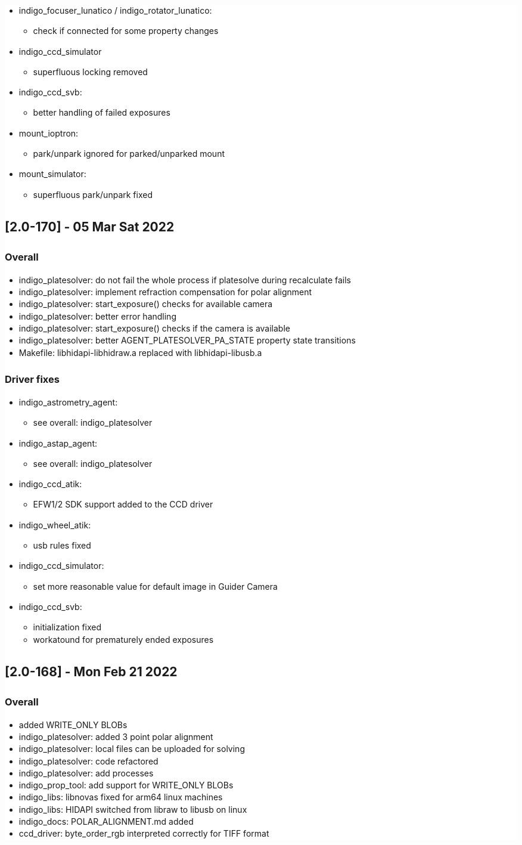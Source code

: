 - indigo_focuser_lunatico / indigo_rotator_lunatico:
	- check if connected for some property changes

- indigo_ccd_simulator
	- superfluous locking removed

- indigo_ccd_svb:
	- better handling of failed exposures

- mount_ioptron:
	- park/unpark ignored for parked/unparked mount

- mount_simulator:
	- superfluous park/unpark fixed

## [2.0-170] - 05 Mar Sat 2022
### Overall
- indigo_platesolver: do not fail the whole process if platesolve during recalculate fails
- indigo_platesolver: implement refraction compensation for polar alignment
- indigo_platesolver: start_exposure() checks for available camera
- indigo_platesolver: better error handling
- indigo_platesolver: start_exposure() checks if the camera is available
- indigo_platesolver: better AGENT_PLATESOLVER_PA_STATE property state transitions
- Makefile: libhidapi-libhidraw.a replaced with libhidapi-libusb.a

### Driver fixes
- indigo_astrometry_agent:
	- see overall: indigo_platesolver

- indigo_astap_agent:
	- see overall: indigo_platesolver

- indigo_ccd_atik:
	- EFW1/2 SDK support added to the CCD driver

- indigo_wheel_atik:
	- usb rules fixed

- indigo_ccd_simulator:
	- set more reasonable value for default image in Guider Camera

- indigo_ccd_svb:
	- initialization fixed
	- workatound for prematurely ended exposures

## [2.0-168] - Mon Feb 21 2022
### Overall
- added WRITE_ONLY BLOBs
- indigo_platesolver: added 3 point polar alignment
- indigo_platesolver: local files can be uploaded for solving
- indigo_platesolver: code refactored
- indigo_platesolver: add processes
- indigo_prop_tool: add support for WRITE_ONLY BLOBs
- indigo_libs: libnovas fixed for arm64 linux machines
- indigo_libs: HIDAPI switched from libraw to libusb on linux
- indigo_docs: POLAR_ALIGNMENT.md added
- ccd_driver: byte_order_rgb interpreted correctly for TIFF format

